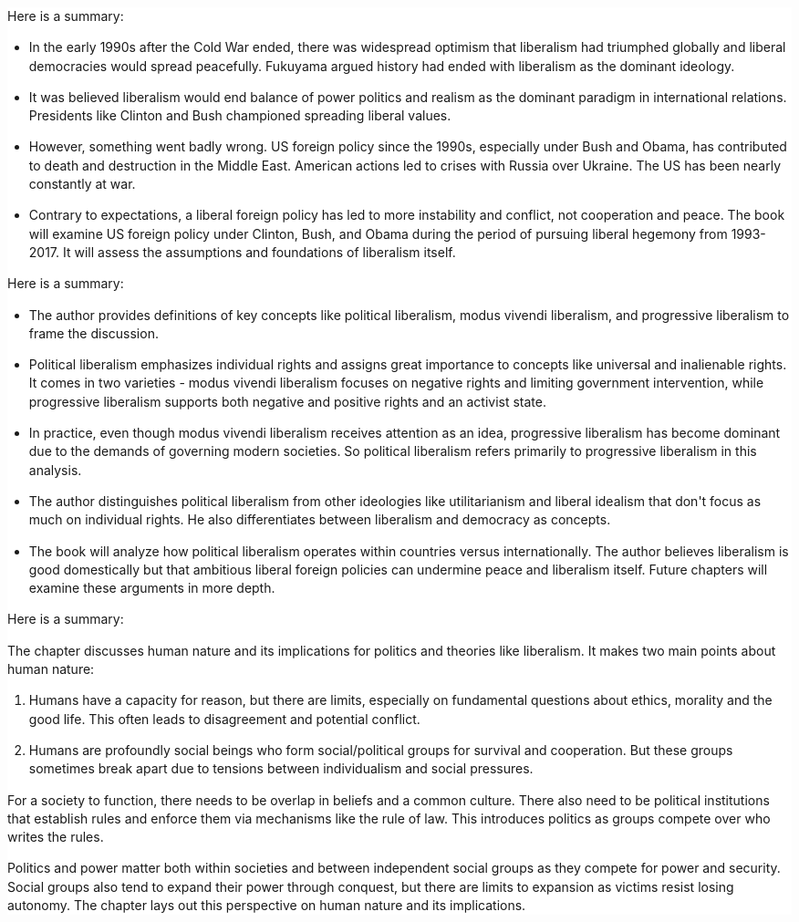  Here is a summary:

- In the early 1990s after the Cold War ended, there was widespread optimism that liberalism had triumphed globally and liberal democracies would spread peacefully. Fukuyama argued history had ended with liberalism as the dominant ideology. 

- It was believed liberalism would end balance of power politics and realism as the dominant paradigm in international relations. Presidents like Clinton and Bush championed spreading liberal values.

- However, something went badly wrong. US foreign policy since the 1990s, especially under Bush and Obama, has contributed to death and destruction in the Middle East. American actions led to crises with Russia over Ukraine. The US has been nearly constantly at war. 

- Contrary to expectations, a liberal foreign policy has led to more instability and conflict, not cooperation and peace. The book will examine US foreign policy under Clinton, Bush, and Obama during the period of pursuing liberal hegemony from 1993-2017. It will assess the assumptions and foundations of liberalism itself.

 Here is a summary:

- The author provides definitions of key concepts like political liberalism, modus vivendi liberalism, and progressive liberalism to frame the discussion. 

- Political liberalism emphasizes individual rights and assigns great importance to concepts like universal and inalienable rights. It comes in two varieties - modus vivendi liberalism focuses on negative rights and limiting government intervention, while progressive liberalism supports both negative and positive rights and an activist state.

- In practice, even though modus vivendi liberalism receives attention as an idea, progressive liberalism has become dominant due to the demands of governing modern societies. So political liberalism refers primarily to progressive liberalism in this analysis.

- The author distinguishes political liberalism from other ideologies like utilitarianism and liberal idealism that don't focus as much on individual rights. He also differentiates between liberalism and democracy as concepts. 

- The book will analyze how political liberalism operates within countries versus internationally. The author believes liberalism is good domestically but that ambitious liberal foreign policies can undermine peace and liberalism itself. Future chapters will examine these arguments in more depth.

 Here is a summary:

The chapter discusses human nature and its implications for politics and theories like liberalism. It makes two main points about human nature:

1. Humans have a capacity for reason, but there are limits, especially on fundamental questions about ethics, morality and the good life. This often leads to disagreement and potential conflict. 

2. Humans are profoundly social beings who form social/political groups for survival and cooperation. But these groups sometimes break apart due to tensions between individualism and social pressures. 

For a society to function, there needs to be overlap in beliefs and a common culture. There also need to be political institutions that establish rules and enforce them via mechanisms like the rule of law. This introduces politics as groups compete over who writes the rules. 

Politics and power matter both within societies and between independent social groups as they compete for power and security. Social groups also tend to expand their power through conquest, but there are limits to expansion as victims resist losing autonomy. The chapter lays out this perspective on human nature and its implications.
